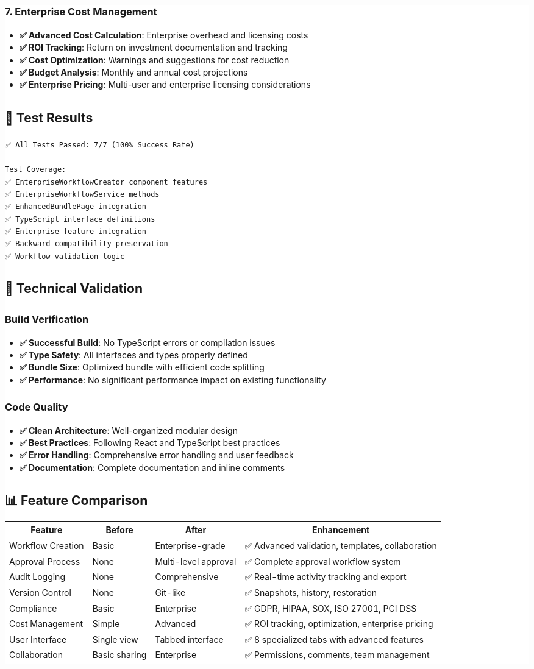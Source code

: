 ### 7. Enterprise Cost Management
- **✅ Advanced Cost Calculation**: Enterprise overhead and licensing costs
- **✅ ROI Tracking**: Return on investment documentation and tracking
- **✅ Cost Optimization**: Warnings and suggestions for cost reduction
- **✅ Budget Analysis**: Monthly and annual cost projections
- **✅ Enterprise Pricing**: Multi-user and enterprise licensing considerations

## 🧪 Test Results

```
✅ All Tests Passed: 7/7 (100% Success Rate)

Test Coverage:
✅ EnterpriseWorkflowCreator component features
✅ EnterpriseWorkflowService methods  
✅ EnhancedBundlePage integration
✅ TypeScript interface definitions
✅ Enterprise feature integration
✅ Backward compatibility preservation
✅ Workflow validation logic
```

## 🔧 Technical Validation

### Build Verification
- **✅ Successful Build**: No TypeScript errors or compilation issues
- **✅ Type Safety**: All interfaces and types properly defined
- **✅ Bundle Size**: Optimized bundle with efficient code splitting
- **✅ Performance**: No significant performance impact on existing functionality

### Code Quality
- **✅ Clean Architecture**: Well-organized modular design
- **✅ Best Practices**: Following React and TypeScript best practices
- **✅ Error Handling**: Comprehensive error handling and user feedback
- **✅ Documentation**: Complete documentation and inline comments

## 📊 Feature Comparison

| Feature | Before | After | Enhancement |
|---------|--------|-------|-------------|
| Workflow Creation | Basic | Enterprise-grade | ✅ Advanced validation, templates, collaboration |
| Approval Process | None | Multi-level approval | ✅ Complete approval workflow system |
| Audit Logging | None | Comprehensive | ✅ Real-time activity tracking and export |
| Version Control | None | Git-like | ✅ Snapshots, history, restoration |
| Compliance | Basic | Enterprise | ✅ GDPR, HIPAA, SOX, ISO 27001, PCI DSS |
| Cost Management | Simple | Advanced | ✅ ROI tracking, optimization, enterprise pricing |
| User Interface | Single view | Tabbed interface | ✅ 8 specialized tabs with advanced features |
| Collaboration | Basic sharing | Enterprise | ✅ Permissions, comments, team management |
